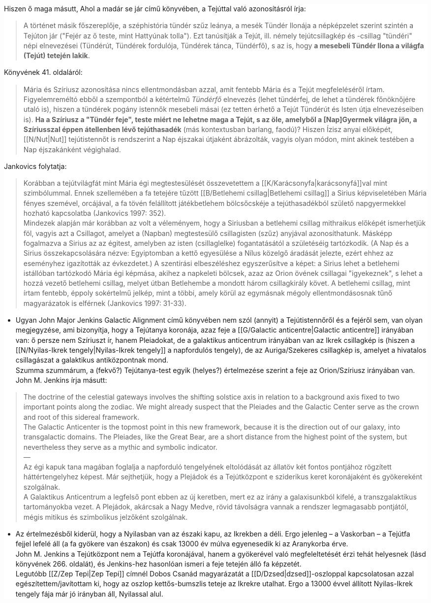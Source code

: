 Hiszen ő maga másutt, Ahol a madár se jár című könyvében, a Tejúttal való azonosításról írja:  
> A történet másik főszereplője, a széphistória tündér szűz leánya, a mesék Tündér Ilonája a népképzelet szerint szintén a Tejúton jár ("Fejér az ő teste, mint Hattyúnak tolla"). Ezt tanúsítják a Tejút, ill. némely tejútcsillagkép és -csillag "tündéri" népi elnevezései (Tündérút, Tündérek fordulója, Tündérek tánca, Tündérfő), s az is, hogy **a mesebeli Tündér Ilona a világfa (Tejút) tetején lakik**.  

Könyvének 41. oldaláról:
> Mária és Szíriusz azonosítása nincs ellentmondásban azzal, amit fentebb Mária és a Tejút megfeleléséről írtam. Figyelemreméltó ebből a szempontból a kétértelmű *Tündérfő* elnevezés (lehet tündérfej, de lehet a tündérek főnöknőjére utaló is), hiszen a tündérek pogány istennők mesebeli másai (ez tetten érhető a Tejút Tündérút és Isten útja elnevezéseiben is). **Ha a Szíriusz a "Tündér feje", teste miért ne lehetne maga a Tejút, s az öle, amelyből a \[Nap\]Gyermek világra jön, a Szíriusszal éppen átellenben lévő tejúthasadék** (más kontextusban barlang, faodú)? Hiszen Ízisz anyai előképét, [[N/Nut\|Nut]] tejútistennőt is rendszerint a Nap éjszakai útjaként ábrázolták, vagyis olyan módon, mint akinek testében a Nap éjszakánként végighalad.  

Jankovics folytatja:  
> Korábban a tejútvilágfát mint Mária égi megtestesülését összevetettem a [[K/Karácsonyfa\|karácsonyfá]]val mint szimbólummal. Ennek szellemében a fa tetejére tűzött [[B/Betlehemi csillag\|Betlehemi csillag]] a Sirius képviseletében Mária fényes szemével, orcájával, a fa tövén felállított játékbetlehem bölcsőcskéje a tejúthasadékból születő napgyermekkel hozható kapcsolatba (Jankovics 1997: 352).  
> Mindezek alapján már korábban az volt a véleményem, hogy a Siriusban a betlehemi csillag mithraikus előképét ismerhetjük föl, vagyis azt a Csillagot, amelyet a (Napban) megtestesülő csillagisten (szűz) anyjával azonosíthatunk. Másképp fogalmazva a Sirius az az égitest, amelyben az isten (csillaglelke) fogantatásától a születéséig tartózkodik. (A Nap és a Sirius összekapcsolására nézve: Egyiptomban a kettő egyesülése a Nílus közelgő áradását jelezte, ezért ehhez az eseményhez igazították az évkezdetet.) A szentírási elbeszéléshez egyszerűsítve a képet: a Sirius lehet a betlehemi istállóban tartózkodó Mária égi képmása, akihez a napkeleti bölcsek, azaz az Orion övének csillagai "igyekeznek", s lehet a hozzá vezető betlehemi csillag, melyet útban Betlehembe a mondott három csillagkirály követ. A betlehemi csillag, mint írtam fentebb, éppoly sokértelmű jelkép, mint a többi, amely körül az egymásnak mégoly ellentmondásosnak tűnő magyarázatok is elférnek (Jankovics 1997: 31-33).  
- Ugyan John Major Jenkins Galactic Alignment című könyvében nem szól (annyit) a Tejútistennőről és a fejéről sem, van olyan megjegyzése, ami bizonyítja, hogy a Tejútanya koronája, azaz feje a [[G/Galactic anticentre\|Galactic anticentre]] irányában van: ő persze nem Szíriuszt ír, hanem Pleiadokat, de a galaktikus anticentrum irányában van az Ikrek csillagkép is (hiszen a [[N/Nyilas-Ikrek tengely\|Nyilas-Ikrek tengely]] a napfordulós tengely), de az Auriga/Szekeres csillagkép is, amelyet a hivatalos csillagászat a galaktikus antiközpontnak mond. <br/>
Szumma szummárum, a (fekvő?) Tejútanya-test egyik (helyes?) értelmezése szerint a feje az Orion/Szíriusz irányában van. <br/>
John M. Jenkins írja másutt:  
> The doctrine of the celestial gateways involves the shifting solstice axis in relation to a background axis fixed to two important points along the zodiac. We might already suspect that the Pleiades and the Galactic Center serve as the crown and root of this sidereal framework.  
> The Galactic Anticenter is the topmost point in this new framework, because it is the direction out of our galaxy, into transgalactic domains. The Pleiades, like the Great Bear, are a short distance from the highest point of the system, but nevertheless they serve as a mythic and symbolic indicator.  
> —  
> Az égi kapuk tana magában foglalja a napforduló tengelyének eltolódását az állatöv két fontos pontjához rögzített háttértengelyhez képest. Már sejthetjük, hogy a Plejádok és a Tejútközpont e sziderikus keret koronájaként és gyökereként szolgálnak.  
> A Galaktikus Anticentrum a legfelső pont ebben az új keretben, mert ez az irány a galaxisunkból kifelé, a transzgalaktikus tartományokba vezet. A Plejádok, akárcsak a Nagy Medve, rövid távolságra vannak a rendszer legmagasabb pontjától, mégis mitikus és szimbolikus jelzőként szolgálnak.  
- Az értelmezésből kiderül, hogy a Nyilasban van az északi kapu, az Ikrekben a déli. Ergo jelenleg – a Vaskorban – a Tejútfa fejjel lefelé áll (a fa gyökere van északon) és csak 13000 év múlva egyenesedik ki az Aranykorba érve.  
John M. Jenkins a Tejútközpont nem a Tejútfa koronájával, hanem a gyökerével való megfeleltetését érzi tehát helyesnek (lásd könyvének 266. oldalát), és Jenkins-hez hasonlóan ismeri a feje tetején álló fa képzetét.  
Legutóbb [[Z/Zep Tepi\|Zep Tepi]] címnél Dobos Csanád magyarázatát a [[D/Dzsed\|dzsed]]-oszloppal kapcsolatosan azzal egészítettem/javítottam ki, hogy az oszlop kettős-bumszlis teteje az Ikrekre utalhat. Ergo a 13000 évvel állított Nyilas-Ikrek tengely fája már jó irányban áll, Nyilassal alul.  

[^1]: Lábjegyzet:  
[^2]: Lábjegyzet:  
[^3]: Lábjegyzet:  
[^4]: Lábjegyzet:  